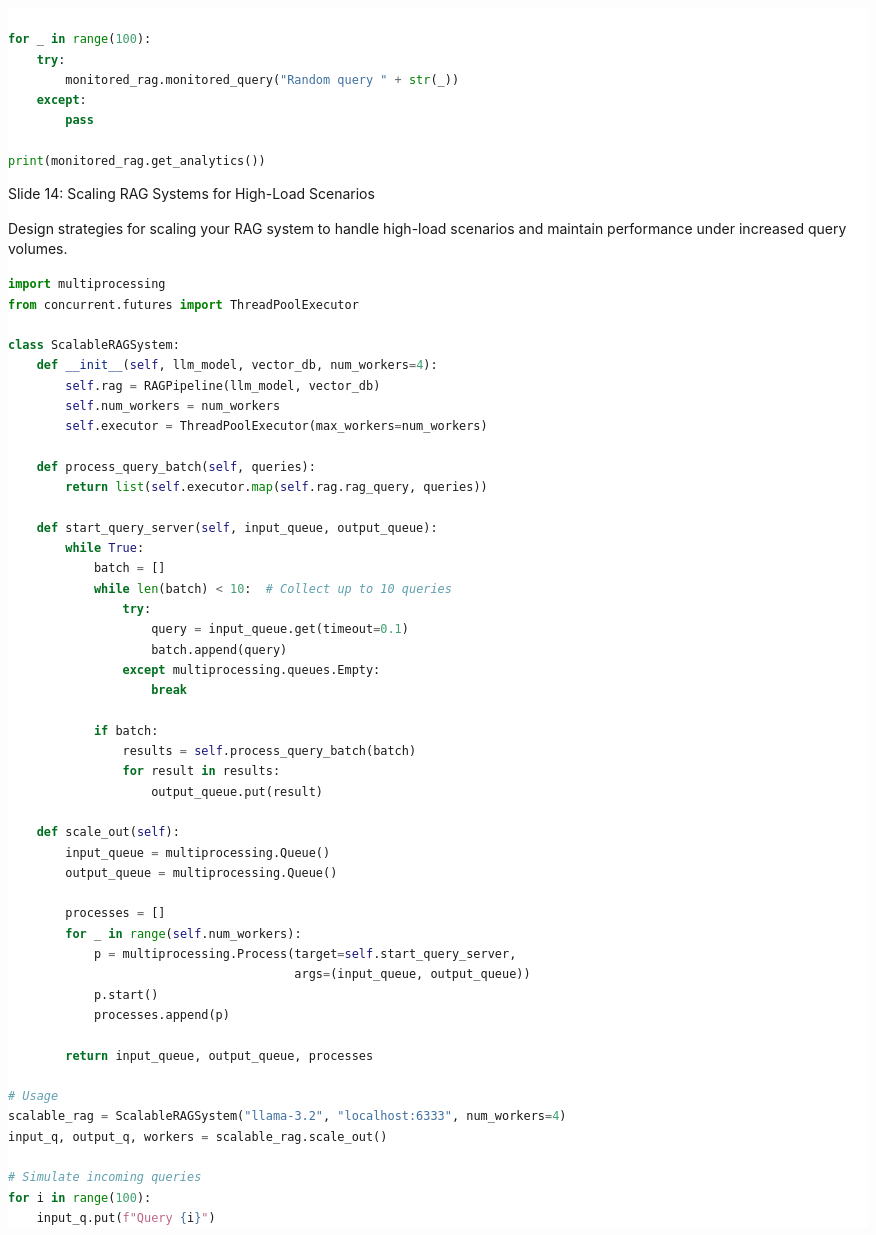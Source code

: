 ```python

for _ in range(100):
    try:
        monitored_rag.monitored_query("Random query " + str(_))
    except:
        pass

print(monitored_rag.get_analytics())
```

Slide 14: Scaling RAG Systems for High-Load Scenarios

Design strategies for scaling your RAG system to handle high-load scenarios and maintain performance under increased query volumes.

```python
import multiprocessing
from concurrent.futures import ThreadPoolExecutor

class ScalableRAGSystem:
    def __init__(self, llm_model, vector_db, num_workers=4):
        self.rag = RAGPipeline(llm_model, vector_db)
        self.num_workers = num_workers
        self.executor = ThreadPoolExecutor(max_workers=num_workers)
    
    def process_query_batch(self, queries):
        return list(self.executor.map(self.rag.rag_query, queries))
    
    def start_query_server(self, input_queue, output_queue):
        while True:
            batch = []
            while len(batch) < 10:  # Collect up to 10 queries
                try:
                    query = input_queue.get(timeout=0.1)
                    batch.append(query)
                except multiprocessing.queues.Empty:
                    break
            
            if batch:
                results = self.process_query_batch(batch)
                for result in results:
                    output_queue.put(result)
    
    def scale_out(self):
        input_queue = multiprocessing.Queue()
        output_queue = multiprocessing.Queue()
        
        processes = []
        for _ in range(self.num_workers):
            p = multiprocessing.Process(target=self.start_query_server, 
                                        args=(input_queue, output_queue))
            p.start()
            processes.append(p)
        
        return input_queue, output_queue, processes

# Usage
scalable_rag = ScalableRAGSystem("llama-3.2", "localhost:6333", num_workers=4)
input_q, output_q, workers = scalable_rag.scale_out()

# Simulate incoming queries
for i in range(100):
    input_q.put(f"Query {i}")

```